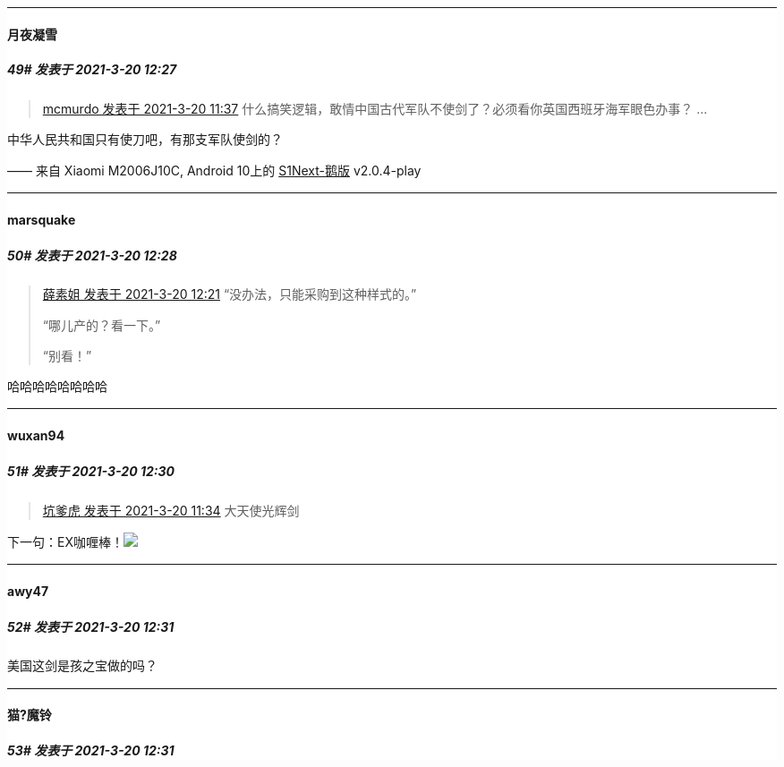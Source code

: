 
-----

####  月夜凝雪  
##### 49#       发表于 2021-3-20 12:27


<blockquote><a href="httphttps://bbs.saraba1st.com/2b/forum.php?mod=redirect&amp;goto=findpost&amp;pid=50682669&amp;ptid=1994105" target="_blank">mcmurdo 发表于 2021-3-20 11:37</a>
什么搞笑逻辑，敢情中国古代军队不使剑了？必须看你英国西班牙海军眼色办事？ ...</blockquote>
中华人民共和国只有使刀吧，有那支军队使剑的？

—— 来自 Xiaomi M2006J10C, Android 10上的 [S1Next-鹅版](https://github.com/ykrank/S1-Next/releases) v2.0.4-play


-----

####  marsquake  
##### 50#       发表于 2021-3-20 12:28


<blockquote><a href="httphttps://bbs.saraba1st.com/2b/forum.php?mod=redirect&amp;goto=findpost&amp;pid=50682998&amp;ptid=1994105" target="_blank">薛素姐 发表于 2021-3-20 12:21</a>
“没办法，只能采购到这种样式的。”

“哪儿产的？看一下。”

“别看！”</blockquote>
哈哈哈哈哈哈哈哈


-----

####  wuxan94  
##### 51#       发表于 2021-3-20 12:30


<blockquote><a href="httphttps://bbs.saraba1st.com/2b/forum.php?mod=redirect&amp;goto=findpost&amp;pid=50682650&amp;ptid=1994105" target="_blank">坑爹虎 发表于 2021-3-20 11:34</a>
大天使光辉剑</blockquote>
下一句：EX咖喱棒！<img src="https://static.saraba1st.com/image/smiley/carton2017/088.png" referrerpolicy="no-referrer">


-----

####  awy47  
##### 52#       发表于 2021-3-20 12:31


美国这剑是孩之宝做的吗？


-----

####  猫?魔铃  
##### 53#       发表于 2021-3-20 12:31
